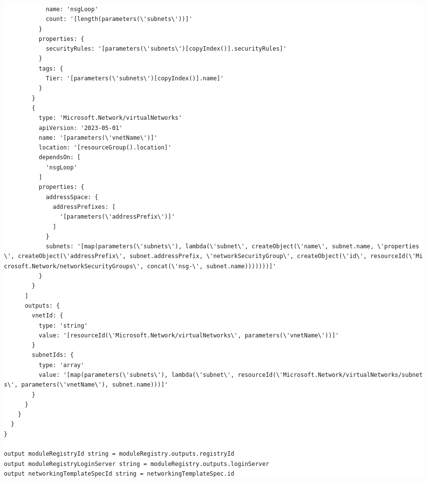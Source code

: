 ```bicep
            name: 'nsgLoop'
            count: '[length(parameters(\'subnets\'))]'
          }
          properties: {
            securityRules: '[parameters(\'subnets\')[copyIndex()].securityRules]'
          }
          tags: {
            Tier: '[parameters(\'subnets\')[copyIndex()].name]'
          }
        }
        {
          type: 'Microsoft.Network/virtualNetworks'
          apiVersion: '2023-05-01'
          name: '[parameters(\'vnetName\')]'
          location: '[resourceGroup().location]'
          dependsOn: [
            'nsgLoop'
          ]
          properties: {
            addressSpace: {
              addressPrefixes: [
                '[parameters(\'addressPrefix\')]'
              ]
            }
            subnets: '[map(parameters(\'subnets\'), lambda(\'subnet\', createObject(\'name\', subnet.name, \'properties\', createObject(\'addressPrefix\', subnet.addressPrefix, \'networkSecurityGroup\', createObject(\'id\', resourceId(\'Microsoft.Network/networkSecurityGroups\', concat(\'nsg-\', subnet.name)))))))]'
          }
        }
      ]
      outputs: {
        vnetId: {
          type: 'string'
          value: '[resourceId(\'Microsoft.Network/virtualNetworks\', parameters(\'vnetName\'))]'
        }
        subnetIds: {
          type: 'array'
          value: '[map(parameters(\'subnets\'), lambda(\'subnet\', resourceId(\'Microsoft.Network/virtualNetworks/subnets\', parameters(\'vnetName\'), subnet.name)))]'
        }
      }
    }
  }
}

output moduleRegistryId string = moduleRegistry.outputs.registryId
output moduleRegistryLoginServer string = moduleRegistry.outputs.loginServer
output networkingTemplateSpecId string = networkingTemplateSpec.id
```
